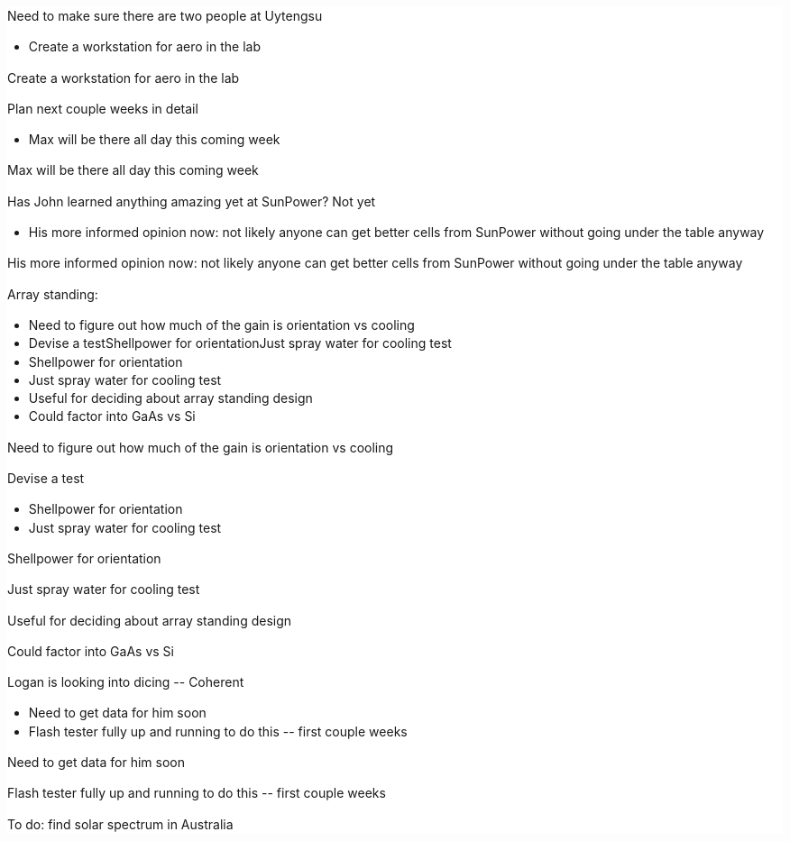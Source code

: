 Need to make sure there are two people at Uytengsu

* Create a workstation for aero in the lab

Create a workstation for aero in the lab

Plan next couple weeks in detail

* Max will be there all day this coming week

Max will be there all day this coming week

Has John learned anything amazing yet at SunPower? Not yet

* His more informed opinion now: not likely anyone can get better cells from SunPower without going under the table anyway

His more informed opinion now: not likely anyone can get better cells from SunPower without going under the table anyway

Array standing:

* Need to figure out how much of the gain is orientation vs cooling
* Devise a testShellpower for orientationJust spray water for cooling test
* Shellpower for orientation
* Just spray water for cooling test
* Useful for deciding about array standing design
* Could factor into GaAs vs Si

Need to figure out how much of the gain is orientation vs cooling

Devise a test

* Shellpower for orientation
* Just spray water for cooling test

Shellpower for orientation

Just spray water for cooling test

Useful for deciding about array standing design

Could factor into GaAs vs Si

Logan is looking into dicing -- Coherent

* Need to get data for him soon
* Flash tester fully up and running to do this -- first couple weeks

Need to get data for him soon

Flash tester fully up and running to do this -- first couple weeks

To do: find solar spectrum in Australia
